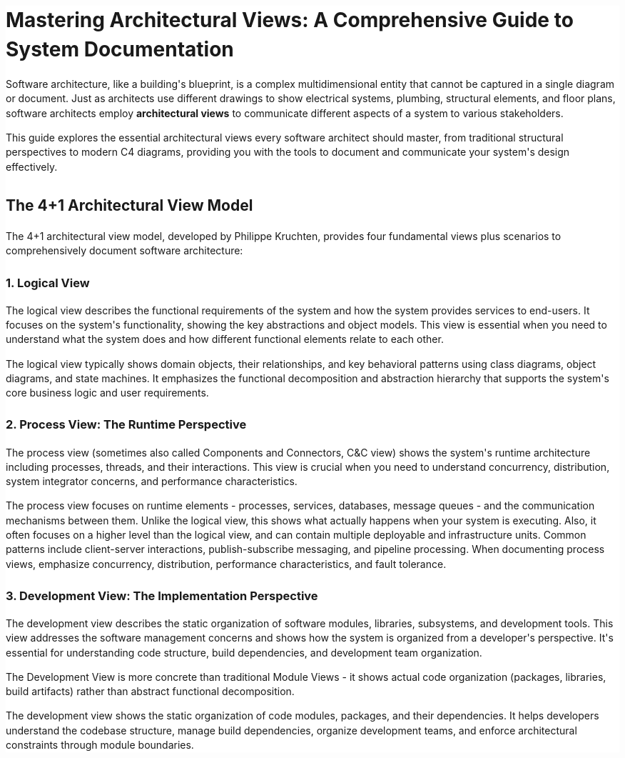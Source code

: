 # Mastering Architectural Views: A Comprehensive Guide to System Documentation

Software architecture, like a building's blueprint, is a complex multidimensional entity that cannot be captured in a single diagram or document. Just as architects use different drawings to show electrical systems, plumbing, structural elements, and floor plans, software architects employ **architectural views** to communicate different aspects of a system to various stakeholders.

This guide explores the essential architectural views every software architect should master, from traditional structural perspectives to modern C4 diagrams, providing you with the tools to document and communicate your system's design effectively.

## The 4+1 Architectural View Model

The 4+1 architectural view model, developed by Philippe Kruchten, provides four fundamental views plus scenarios to comprehensively document software architecture:

### 1. Logical View

The logical view describes the functional requirements of the system and how the system provides services to end-users. It focuses on the system's functionality, showing the key abstractions and object models. This view is essential when you need to understand what the system does and how different functional elements relate to each other. 

The logical view typically shows domain objects, their relationships, and key behavioral patterns using class diagrams, object diagrams, and state machines. It emphasizes the functional decomposition and abstraction hierarchy that supports the system's core business logic and user requirements.
### 2. Process View: The Runtime Perspective

The process view (sometimes also called Components and Connectors, C&C view) shows the system's runtime architecture including processes, threads, and their interactions. This view is crucial when you need to understand concurrency, distribution, system integrator concerns, and performance characteristics.

The process view focuses on runtime elements - processes, services, databases, message queues - and the communication mechanisms between them. Unlike the logical view, this shows what actually happens when your system is executing. Also, it often focuses on a higher level than the logical view, and can contain multiple deployable and infrastructure units. Common patterns include client-server interactions, publish-subscribe messaging, and pipeline processing. When documenting process views, emphasize concurrency, distribution, performance characteristics, and fault tolerance.

### 3. Development View: The Implementation Perspective

The development view describes the static organization of software modules, libraries, subsystems, and development tools. This view addresses the software management concerns and shows how the system is organized from a developer's perspective. It's essential for understanding code structure, build dependencies, and development team organization.

The Development View is more concrete than traditional Module Views - it shows actual code organization (packages, libraries, build artifacts) rather than abstract functional decomposition.

The development view shows the static organization of code modules, packages, and their dependencies. It helps developers understand the codebase structure, manage build dependencies, organize development teams, and enforce architectural constraints through module boundaries.
